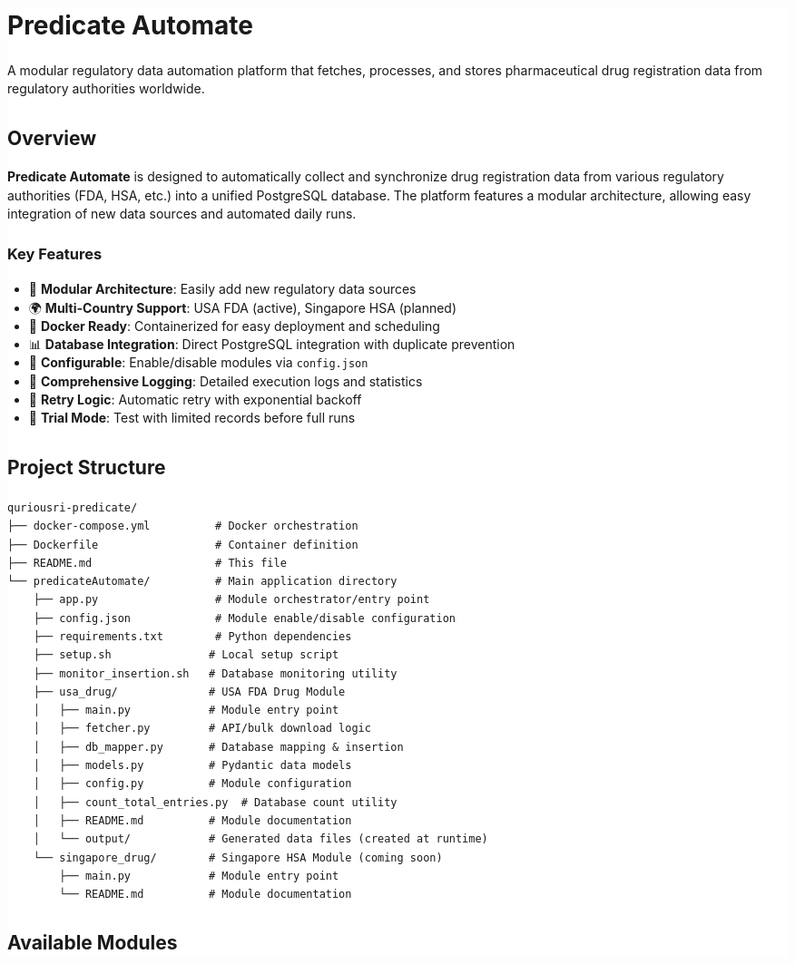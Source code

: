 # Predicate Automate

A modular regulatory data automation platform that fetches, processes, and stores pharmaceutical drug registration data from regulatory authorities worldwide.

## Overview

**Predicate Automate** is designed to automatically collect and synchronize drug registration data from various regulatory authorities (FDA, HSA, etc.) into a unified PostgreSQL database. The platform features a modular architecture, allowing easy integration of new data sources and automated daily runs.

### Key Features

- 🔄 **Modular Architecture**: Easily add new regulatory data sources
- 🌍 **Multi-Country Support**: USA FDA (active), Singapore HSA (planned)
- 🐳 **Docker Ready**: Containerized for easy deployment and scheduling
- 📊 **Database Integration**: Direct PostgreSQL integration with duplicate prevention
- 🔧 **Configurable**: Enable/disable modules via `config.json`
- 📝 **Comprehensive Logging**: Detailed execution logs and statistics
- 🔁 **Retry Logic**: Automatic retry with exponential backoff
- 🧪 **Trial Mode**: Test with limited records before full runs

## Project Structure

```
quriousri-predicate/
├── docker-compose.yml          # Docker orchestration
├── Dockerfile                  # Container definition
├── README.md                   # This file
└── predicateAutomate/          # Main application directory
    ├── app.py                  # Module orchestrator/entry point
    ├── config.json             # Module enable/disable configuration
    ├── requirements.txt        # Python dependencies
    ├── setup.sh               # Local setup script
    ├── monitor_insertion.sh   # Database monitoring utility
    ├── usa_drug/              # USA FDA Drug Module
    │   ├── main.py            # Module entry point
    │   ├── fetcher.py         # API/bulk download logic
    │   ├── db_mapper.py       # Database mapping & insertion
    │   ├── models.py          # Pydantic data models
    │   ├── config.py          # Module configuration
    │   ├── count_total_entries.py  # Database count utility
    │   ├── README.md          # Module documentation
    │   └── output/            # Generated data files (created at runtime)
    └── singapore_drug/        # Singapore HSA Module (coming soon)
        ├── main.py            # Module entry point
        └── README.md          # Module documentation
```

## Available Modules

